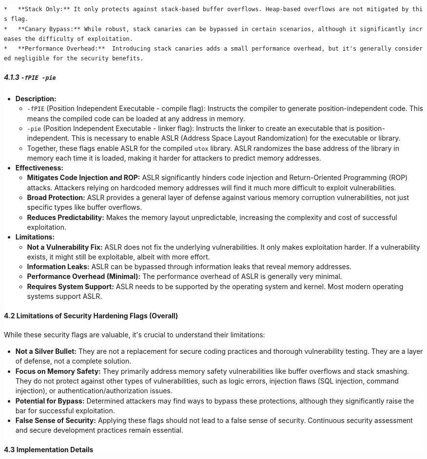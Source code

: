     *   **Stack Only:** It only protects against stack-based buffer overflows. Heap-based overflows are not mitigated by this flag.
    *   **Canary Bypass:** While robust, stack canaries can be bypassed in certain scenarios, although it significantly increases the difficulty of exploitation.
    *   **Performance Overhead:**  Introducing stack canaries adds a small performance overhead, but it's generally considered negligible for the security benefits.

##### 4.1.3 `-fPIE -pie`

*   **Description:**
    *   `-fPIE` (Position Independent Executable - compile flag):  Instructs the compiler to generate position-independent code. This means the compiled code can be loaded at any address in memory.
    *   `-pie` (Position Independent Executable - linker flag):  Instructs the linker to create an executable that is position-independent. This is necessary to enable ASLR (Address Space Layout Randomization) for the executable or library.
    *   Together, these flags enable ASLR for the compiled `utox` library. ASLR randomizes the base address of the library in memory each time it is loaded, making it harder for attackers to predict memory addresses.
*   **Effectiveness:**
    *   **Mitigates Code Injection and ROP:** ASLR significantly hinders code injection and Return-Oriented Programming (ROP) attacks. Attackers relying on hardcoded memory addresses will find it much more difficult to exploit vulnerabilities.
    *   **Broad Protection:** ASLR provides a general layer of defense against various memory corruption vulnerabilities, not just specific types like buffer overflows.
    *   **Reduces Predictability:**  Makes the memory layout unpredictable, increasing the complexity and cost of successful exploitation.
*   **Limitations:**
    *   **Not a Vulnerability Fix:** ASLR does not fix the underlying vulnerabilities. It only makes exploitation harder. If a vulnerability exists, it might still be exploitable, albeit with more effort.
    *   **Information Leaks:** ASLR can be bypassed through information leaks that reveal memory addresses.
    *   **Performance Overhead (Minimal):** The performance overhead of ASLR is generally very minimal.
    *   **Requires System Support:** ASLR needs to be supported by the operating system and kernel. Most modern operating systems support ASLR.

#### 4.2 Limitations of Security Hardening Flags (Overall)

While these security flags are valuable, it's crucial to understand their limitations:

*   **Not a Silver Bullet:** They are not a replacement for secure coding practices and thorough vulnerability testing. They are a layer of defense, not a complete solution.
*   **Focus on Memory Safety:** They primarily address memory safety vulnerabilities like buffer overflows and stack smashing. They do not protect against other types of vulnerabilities, such as logic errors, injection flaws (SQL injection, command injection), or authentication/authorization issues.
*   **Potential for Bypass:** Determined attackers may find ways to bypass these protections, although they significantly raise the bar for successful exploitation.
*   **False Sense of Security:**  Applying these flags should not lead to a false sense of security. Continuous security assessment and secure development practices remain essential.

#### 4.3 Implementation Details

